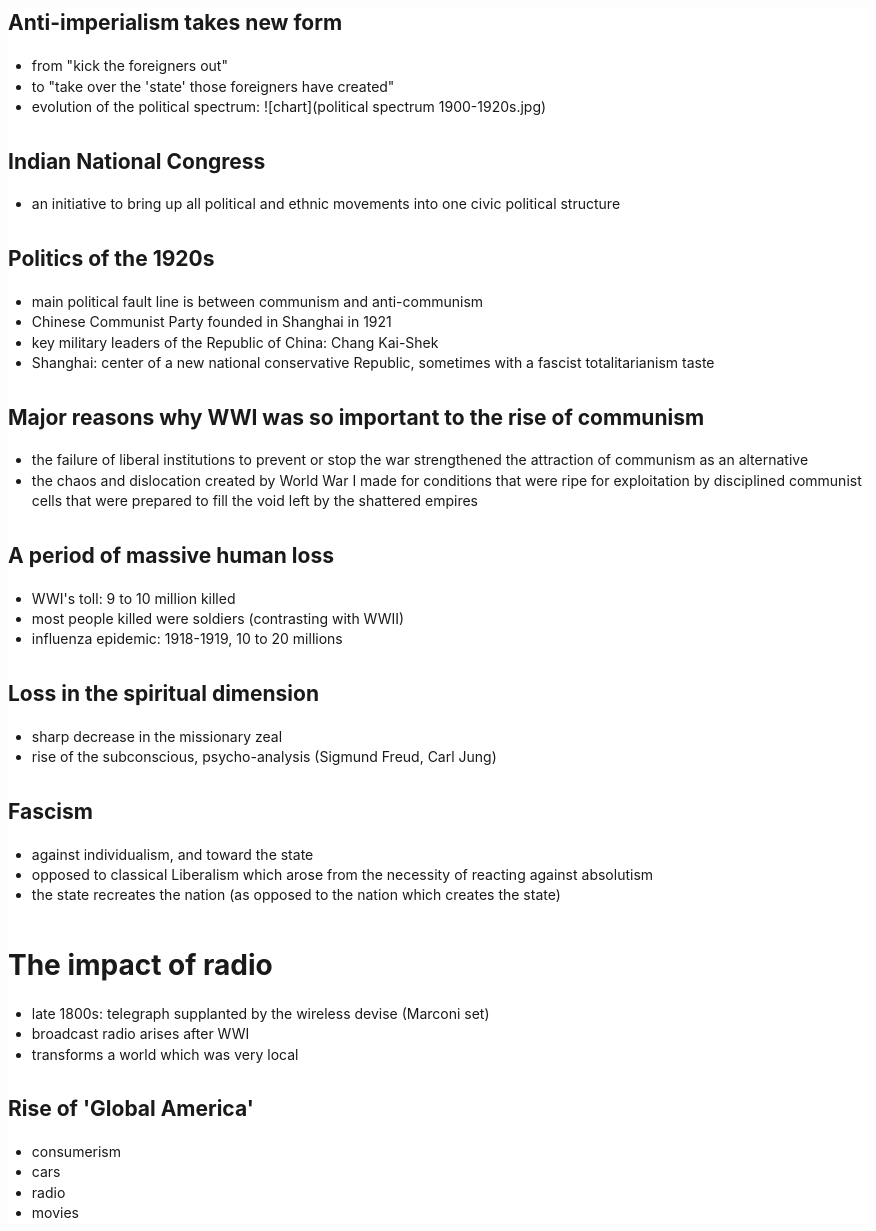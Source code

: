 ## Anti-imperialism takes new form
* from "kick the foreigners out"
* to "take over the 'state' those foreigners have created"
* evolution of the political spectrum: ![chart](political spectrum 1900-1920s.jpg)

## Indian National Congress
* an initiative to bring up all political and ethnic movements into one civic political structure

## Politics of the 1920s
* main political fault line is between communism and anti-communism
* Chinese Communist Party founded in Shanghai in 1921
* key military leaders of the Republic of China: Chang Kai-Shek
* Shanghai: center of a new national conservative Republic, sometimes with a fascist totalitarianism taste

## Major reasons why WWI was so important to the rise of communism
* the failure of liberal institutions to prevent or stop the war strengthened the attraction of communism as an alternative
* the chaos and dislocation created by World War I made for conditions that were ripe for exploitation by disciplined communist cells that were prepared to fill the void left by the shattered empires

## A period of massive human loss
* WWI's toll: 9 to 10 million killed
* most people killed were soldiers (contrasting with WWII)
* influenza epidemic: 1918-1919, 10 to 20 millions

## Loss in the spiritual dimension
* sharp decrease in the missionary zeal
* rise of the subconscious, psycho-analysis (Sigmund Freud, Carl Jung)

## Fascism
* against individualism, and toward the state
* opposed to classical Liberalism which arose from the necessity of reacting against absolutism
* the state recreates the nation (as opposed to the nation which creates the state)

# The impact of radio
* late 1800s: telegraph supplanted by the wireless devise (Marconi set)
* broadcast radio arises after WWI
* transforms a world which was very local

## Rise of 'Global America'
* consumerism
* cars
* radio
* movies
